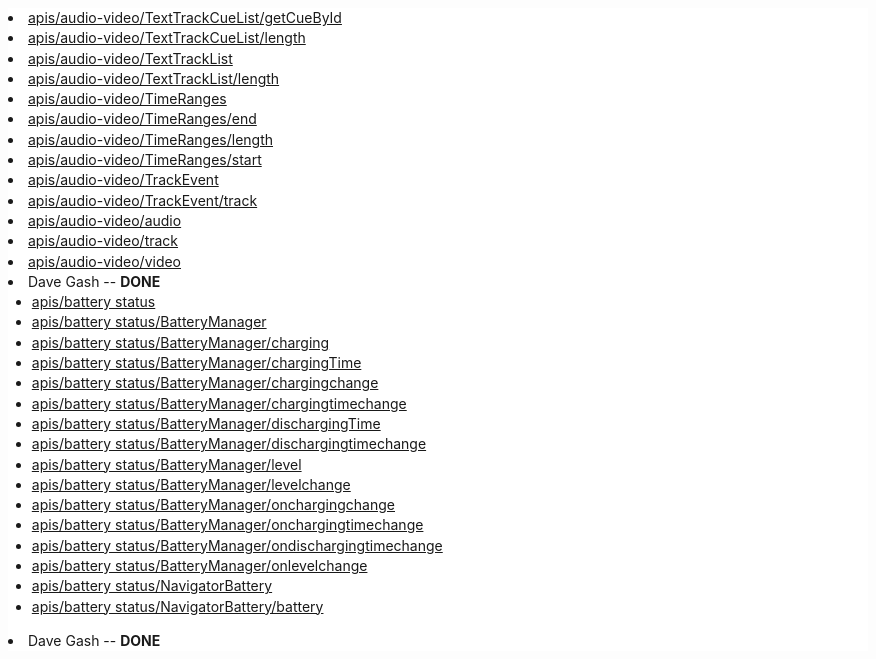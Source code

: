 <li><a href="/wiki/apis/audio-video/TextTrackCueList/getCueById" title="apis/audio-video/TextTrackCueList/getCueById"> apis/audio-video/TextTrackCueList/getCueById </a></li>
<li><a href="/wiki/apis/audio-video/TextTrackCueList/length" title="apis/audio-video/TextTrackCueList/length"> apis/audio-video/TextTrackCueList/length </a></li>
<li><a href="/wiki/apis/audio-video/TextTrackList" title="apis/audio-video/TextTrackList"> apis/audio-video/TextTrackList </a></li>
<li><a href="/wiki/apis/audio-video/TextTrackList/length" title="apis/audio-video/TextTrackList/length"> apis/audio-video/TextTrackList/length </a></li>
<li><a href="/wiki/apis/audio-video/TimeRanges" title="apis/audio-video/TimeRanges"> apis/audio-video/TimeRanges </a></li>
<li><a href="/wiki/apis/audio-video/TimeRanges/end" title="apis/audio-video/TimeRanges/end"> apis/audio-video/TimeRanges/end </a></li>
<li><a href="/wiki/apis/audio-video/TimeRanges/length" title="apis/audio-video/TimeRanges/length"> apis/audio-video/TimeRanges/length </a></li>
<li><a href="/wiki/apis/audio-video/TimeRanges/start" title="apis/audio-video/TimeRanges/start"> apis/audio-video/TimeRanges/start </a></li>
<li><a href="/wiki/apis/audio-video/TrackEvent" title="apis/audio-video/TrackEvent"> apis/audio-video/TrackEvent </a></li>
<li><a href="/wiki/apis/audio-video/TrackEvent/track" title="apis/audio-video/TrackEvent/track"> apis/audio-video/TrackEvent/track </a></li>
<li><a href="/wiki/apis/audio-video/audio" title="apis/audio-video/audio"> apis/audio-video/audio </a></li>
<li><a href="/wiki/apis/audio-video/track" title="apis/audio-video/track"> apis/audio-video/track </a></li>
<li><a href="/wiki/apis/audio-video/video" title="apis/audio-video/video"> apis/audio-video/video </a></li></ul></li>
<li> Dave Gash -- <b>DONE</b>
<ul><li><a href="/wiki/apis/battery_status" title="apis/battery status"> apis/battery status </a></li>
<li><a href="/wiki/apis/battery_status/BatteryManager" title="apis/battery status/BatteryManager"> apis/battery status/BatteryManager </a></li>
<li><a href="/wiki/apis/battery_status/BatteryManager/charging" title="apis/battery status/BatteryManager/charging"> apis/battery status/BatteryManager/charging </a></li>
<li><a href="/wiki/apis/battery_status/BatteryManager/chargingTime" title="apis/battery status/BatteryManager/chargingTime"> apis/battery status/BatteryManager/chargingTime </a></li>
<li><a href="/wiki/apis/battery_status/BatteryManager/chargingchange" title="apis/battery status/BatteryManager/chargingchange"> apis/battery status/BatteryManager/chargingchange </a></li>
<li><a href="/wiki/apis/battery_status/BatteryManager/chargingtimechange" title="apis/battery status/BatteryManager/chargingtimechange"> apis/battery status/BatteryManager/chargingtimechange </a></li>
<li><a href="/wiki/apis/battery_status/BatteryManager/dischargingTime" title="apis/battery status/BatteryManager/dischargingTime"> apis/battery status/BatteryManager/dischargingTime </a></li>
<li><a href="/wiki/apis/battery_status/BatteryManager/dischargingtimechange" title="apis/battery status/BatteryManager/dischargingtimechange"> apis/battery status/BatteryManager/dischargingtimechange </a></li>
<li><a href="/wiki/apis/battery_status/BatteryManager/level" title="apis/battery status/BatteryManager/level"> apis/battery status/BatteryManager/level </a></li>
<li><a href="/wiki/apis/battery_status/BatteryManager/levelchange" title="apis/battery status/BatteryManager/levelchange"> apis/battery status/BatteryManager/levelchange </a></li>
<li><a href="/wiki/apis/battery_status/BatteryManager/onchargingchange" title="apis/battery status/BatteryManager/onchargingchange"> apis/battery status/BatteryManager/onchargingchange </a></li>
<li><a href="/wiki/apis/battery_status/BatteryManager/onchargingtimechange" title="apis/battery status/BatteryManager/onchargingtimechange"> apis/battery status/BatteryManager/onchargingtimechange </a></li>
<li><a href="/wiki/apis/battery_status/BatteryManager/ondischargingtimechange" title="apis/battery status/BatteryManager/ondischargingtimechange"> apis/battery status/BatteryManager/ondischargingtimechange </a></li>
<li><a href="/wiki/apis/battery_status/BatteryManager/onlevelchange" title="apis/battery status/BatteryManager/onlevelchange"> apis/battery status/BatteryManager/onlevelchange </a></li>
<li><a href="/wiki/apis/battery_status/NavigatorBattery" title="apis/battery status/NavigatorBattery"> apis/battery status/NavigatorBattery </a></li>
<li><a href="/wiki/apis/battery_status/NavigatorBattery/battery" title="apis/battery status/NavigatorBattery/battery"> apis/battery status/NavigatorBattery/battery </a></li></ul></li>
<li> Dave Gash -- <b>DONE</b>